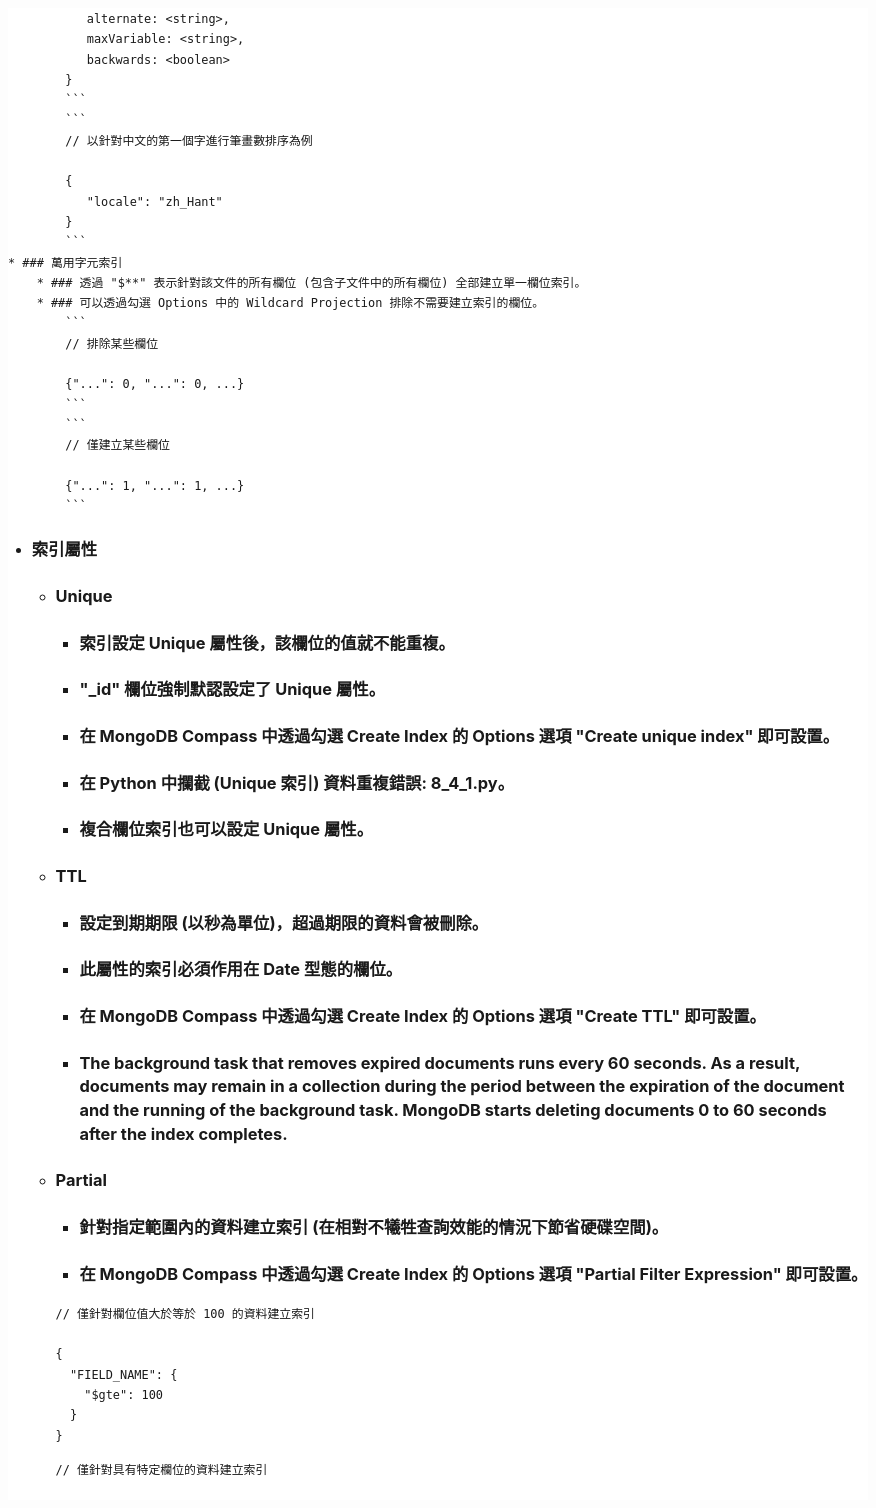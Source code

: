                alternate: <string>,
               maxVariable: <string>,
               backwards: <boolean>
            }
            ```
            ```
            // 以針對中文的第一個字進行筆畫數排序為例
            
            {
               "locale": "zh_Hant"
            }
            ```
    * ### 萬用字元索引
        * ### 透過 "$**" 表示針對該文件的所有欄位 (包含子文件中的所有欄位) 全部建立單一欄位索引。
        * ### 可以透過勾選 Options 中的 Wildcard Projection 排除不需要建立索引的欄位。
            ```
            // 排除某些欄位
            
            {"...": 0, "...": 0, ...}
            ```
            ```
            // 僅建立某些欄位
            
            {"...": 1, "...": 1, ...}
            ```
* ### 索引屬性
    * ### Unique
        * ### 索引設定 Unique 屬性後，該欄位的值就不能重複。
        * ### "_id" 欄位強制默認設定了 Unique 屬性。
        * ### 在 MongoDB Compass 中透過勾選 Create Index 的 Options 選項 "Create unique index" 即可設置。
        * ### 在 Python 中攔截 (Unique 索引) 資料重複錯誤: 8_4_1.py。
        * ### 複合欄位索引也可以設定 Unique 屬性。
    * ### TTL
        * ### 設定到期期限 (以秒為單位)，超過期限的資料會被刪除。
        * ### 此屬性的索引必須作用在 Date 型態的欄位。
        * ### 在 MongoDB Compass 中透過勾選 Create Index 的 Options 選項 "Create TTL" 即可設置。
        * ### The background task that removes expired documents runs every 60 seconds. As a result, documents may remain in a collection during the period between the expiration of the document and the running of the background task. MongoDB starts deleting documents 0 to 60 seconds after the index completes.
    * ### Partial
        * ### 針對指定範圍內的資料建立索引 (在相對不犧牲查詢效能的情況下節省硬碟空間)。
        * ### 在 MongoDB Compass 中透過勾選 Create Index 的 Options 選項 "Partial Filter Expression" 即可設置。
        ```
        // 僅針對欄位值大於等於 100 的資料建立索引
        
        {
          "FIELD_NAME": {
            "$gte": 100
          }
        }
        ```
        ```
        // 僅針對具有特定欄位的資料建立索引
        